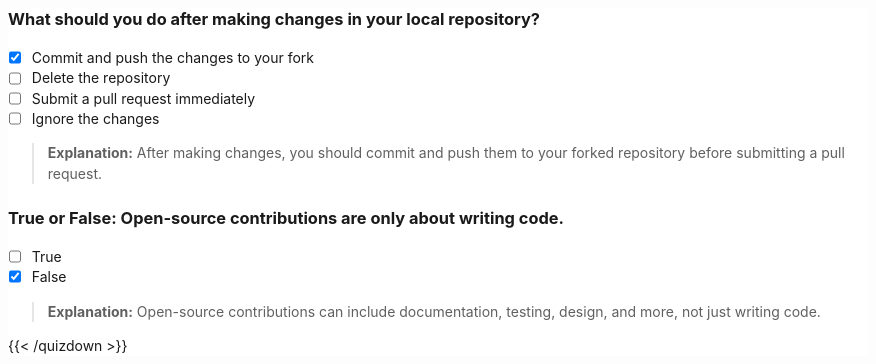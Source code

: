 ### What should you do after making changes in your local repository?

- [x] Commit and push the changes to your fork
- [ ] Delete the repository
- [ ] Submit a pull request immediately
- [ ] Ignore the changes

> **Explanation:** After making changes, you should commit and push them to your forked repository before submitting a pull request.

### True or False: Open-source contributions are only about writing code.

- [ ] True
- [x] False

> **Explanation:** Open-source contributions can include documentation, testing, design, and more, not just writing code.

{{< /quizdown >}}
